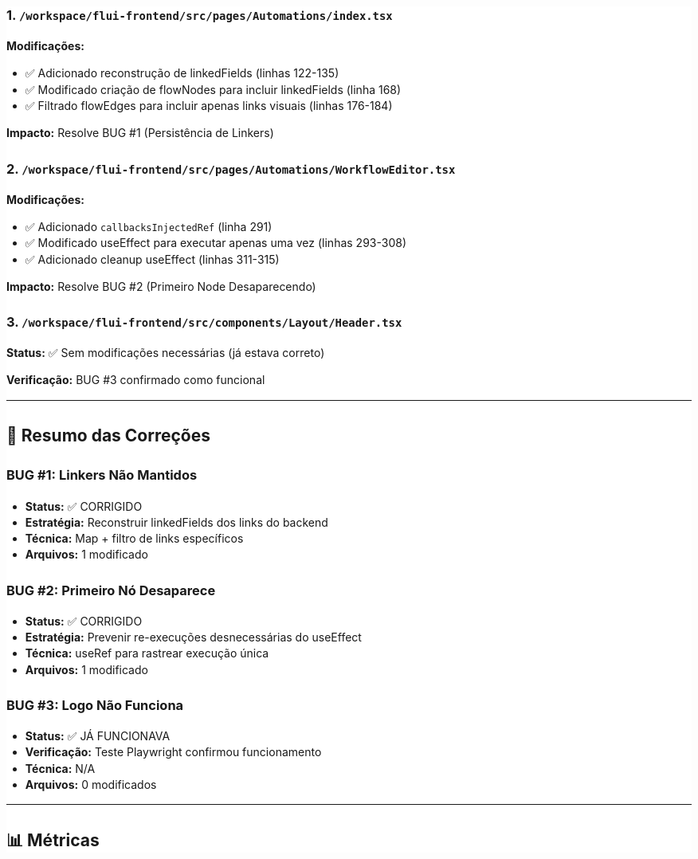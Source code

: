 ### 1. `/workspace/flui-frontend/src/pages/Automations/index.tsx`

**Modificações:**
- ✅ Adicionado reconstrução de linkedFields (linhas 122-135)
- ✅ Modificado criação de flowNodes para incluir linkedFields (linha 168)
- ✅ Filtrado flowEdges para incluir apenas links visuais (linhas 176-184)

**Impacto:** Resolve BUG #1 (Persistência de Linkers)

### 2. `/workspace/flui-frontend/src/pages/Automations/WorkflowEditor.tsx`

**Modificações:**
- ✅ Adicionado `callbacksInjectedRef` (linha 291)
- ✅ Modificado useEffect para executar apenas uma vez (linhas 293-308)
- ✅ Adicionado cleanup useEffect (linhas 311-315)

**Impacto:** Resolve BUG #2 (Primeiro Node Desaparecendo)

### 3. `/workspace/flui-frontend/src/components/Layout/Header.tsx`

**Status:** ✅ Sem modificações necessárias (já estava correto)

**Verificação:** BUG #3 confirmado como funcional

---

## 🎯 Resumo das Correções

### BUG #1: Linkers Não Mantidos
- **Status:** ✅ CORRIGIDO
- **Estratégia:** Reconstruir linkedFields dos links do backend
- **Técnica:** Map + filtro de links específicos
- **Arquivos:** 1 modificado

### BUG #2: Primeiro Nó Desaparece
- **Status:** ✅ CORRIGIDO
- **Estratégia:** Prevenir re-execuções desnecessárias do useEffect
- **Técnica:** useRef para rastrear execução única
- **Arquivos:** 1 modificado

### BUG #3: Logo Não Funciona
- **Status:** ✅ JÁ FUNCIONAVA
- **Verificação:** Teste Playwright confirmou funcionamento
- **Técnica:** N/A
- **Arquivos:** 0 modificados

---

## 📊 Métricas
